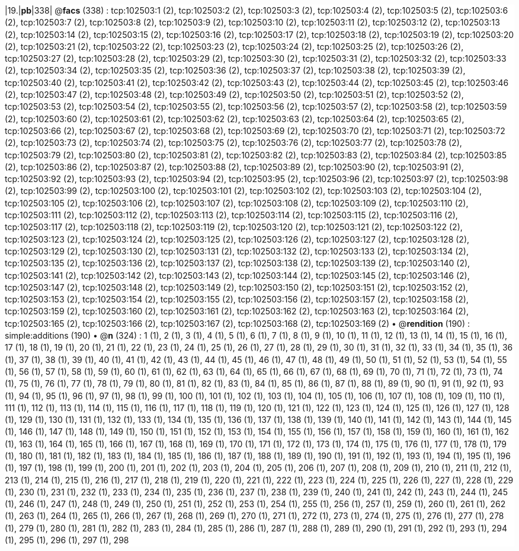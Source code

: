 |19.|__pb__|338| @__facs__ (338) : tcp:102503:1 (2), tcp:102503:2 (2), tcp:102503:3 (2), tcp:102503:4 (2), tcp:102503:5 (2), tcp:102503:6 (2), tcp:102503:7 (2), tcp:102503:8 (2), tcp:102503:9 (2), tcp:102503:10 (2), tcp:102503:11 (2), tcp:102503:12 (2), tcp:102503:13 (2), tcp:102503:14 (2), tcp:102503:15 (2), tcp:102503:16 (2), tcp:102503:17 (2), tcp:102503:18 (2), tcp:102503:19 (2), tcp:102503:20 (2), tcp:102503:21 (2), tcp:102503:22 (2), tcp:102503:23 (2), tcp:102503:24 (2), tcp:102503:25 (2), tcp:102503:26 (2), tcp:102503:27 (2), tcp:102503:28 (2), tcp:102503:29 (2), tcp:102503:30 (2), tcp:102503:31 (2), tcp:102503:32 (2), tcp:102503:33 (2), tcp:102503:34 (2), tcp:102503:35 (2), tcp:102503:36 (2), tcp:102503:37 (2), tcp:102503:38 (2), tcp:102503:39 (2), tcp:102503:40 (2), tcp:102503:41 (2), tcp:102503:42 (2), tcp:102503:43 (2), tcp:102503:44 (2), tcp:102503:45 (2), tcp:102503:46 (2), tcp:102503:47 (2), tcp:102503:48 (2), tcp:102503:49 (2), tcp:102503:50 (2), tcp:102503:51 (2), tcp:102503:52 (2), tcp:102503:53 (2), tcp:102503:54 (2), tcp:102503:55 (2), tcp:102503:56 (2), tcp:102503:57 (2), tcp:102503:58 (2), tcp:102503:59 (2), tcp:102503:60 (2), tcp:102503:61 (2), tcp:102503:62 (2), tcp:102503:63 (2), tcp:102503:64 (2), tcp:102503:65 (2), tcp:102503:66 (2), tcp:102503:67 (2), tcp:102503:68 (2), tcp:102503:69 (2), tcp:102503:70 (2), tcp:102503:71 (2), tcp:102503:72 (2), tcp:102503:73 (2), tcp:102503:74 (2), tcp:102503:75 (2), tcp:102503:76 (2), tcp:102503:77 (2), tcp:102503:78 (2), tcp:102503:79 (2), tcp:102503:80 (2), tcp:102503:81 (2), tcp:102503:82 (2), tcp:102503:83 (2), tcp:102503:84 (2), tcp:102503:85 (2), tcp:102503:86 (2), tcp:102503:87 (2), tcp:102503:88 (2), tcp:102503:89 (2), tcp:102503:90 (2), tcp:102503:91 (2), tcp:102503:92 (2), tcp:102503:93 (2), tcp:102503:94 (2), tcp:102503:95 (2), tcp:102503:96 (2), tcp:102503:97 (2), tcp:102503:98 (2), tcp:102503:99 (2), tcp:102503:100 (2), tcp:102503:101 (2), tcp:102503:102 (2), tcp:102503:103 (2), tcp:102503:104 (2), tcp:102503:105 (2), tcp:102503:106 (2), tcp:102503:107 (2), tcp:102503:108 (2), tcp:102503:109 (2), tcp:102503:110 (2), tcp:102503:111 (2), tcp:102503:112 (2), tcp:102503:113 (2), tcp:102503:114 (2), tcp:102503:115 (2), tcp:102503:116 (2), tcp:102503:117 (2), tcp:102503:118 (2), tcp:102503:119 (2), tcp:102503:120 (2), tcp:102503:121 (2), tcp:102503:122 (2), tcp:102503:123 (2), tcp:102503:124 (2), tcp:102503:125 (2), tcp:102503:126 (2), tcp:102503:127 (2), tcp:102503:128 (2), tcp:102503:129 (2), tcp:102503:130 (2), tcp:102503:131 (2), tcp:102503:132 (2), tcp:102503:133 (2), tcp:102503:134 (2), tcp:102503:135 (2), tcp:102503:136 (2), tcp:102503:137 (2), tcp:102503:138 (2), tcp:102503:139 (2), tcp:102503:140 (2), tcp:102503:141 (2), tcp:102503:142 (2), tcp:102503:143 (2), tcp:102503:144 (2), tcp:102503:145 (2), tcp:102503:146 (2), tcp:102503:147 (2), tcp:102503:148 (2), tcp:102503:149 (2), tcp:102503:150 (2), tcp:102503:151 (2), tcp:102503:152 (2), tcp:102503:153 (2), tcp:102503:154 (2), tcp:102503:155 (2), tcp:102503:156 (2), tcp:102503:157 (2), tcp:102503:158 (2), tcp:102503:159 (2), tcp:102503:160 (2), tcp:102503:161 (2), tcp:102503:162 (2), tcp:102503:163 (2), tcp:102503:164 (2), tcp:102503:165 (2), tcp:102503:166 (2), tcp:102503:167 (2), tcp:102503:168 (2), tcp:102503:169 (2)  •  @__rendition__ (190) : simple:additions (190)  •  @__n__ (324) : 1 (1), 2 (1), 3 (1), 4 (1), 5 (1), 6 (1), 7 (1), 8 (1), 9 (1), 10 (1), 11 (1), 12 (1), 13 (1), 14 (1), 15 (1), 16 (1), 17 (1), 18 (1), 19 (1), 20 (1), 21 (1), 22 (1), 23 (1), 24 (1), 25 (1), 26 (1), 27 (1), 28 (1), 29 (1), 30 (1), 31 (1), 32 (1), 33 (1), 34 (1), 35 (1), 36 (1), 37 (1), 38 (1), 39 (1), 40 (1), 41 (1), 42 (1), 43 (1), 44 (1), 45 (1), 46 (1), 47 (1), 48 (1), 49 (1), 50 (1), 51 (1), 52 (1), 53 (1), 54 (1), 55 (1), 56 (1), 57 (1), 58 (1), 59 (1), 60 (1), 61 (1), 62 (1), 63 (1), 64 (1), 65 (1), 66 (1), 67 (1), 68 (1), 69 (1), 70 (1), 71 (1), 72 (1), 73 (1), 74 (1), 75 (1), 76 (1), 77 (1), 78 (1), 79 (1), 80 (1), 81 (1), 82 (1), 83 (1), 84 (1), 85 (1), 86 (1), 87 (1), 88 (1), 89 (1), 90 (1), 91 (1), 92 (1), 93 (1), 94 (1), 95 (1), 96 (1), 97 (1), 98 (1), 99 (1), 100 (1), 101 (1), 102 (1), 103 (1), 104 (1), 105 (1), 106 (1), 107 (1), 108 (1), 109 (1), 110 (1), 111 (1), 112 (1), 113 (1), 114 (1), 115 (1), 116 (1), 117 (1), 118 (1), 119 (1), 120 (1), 121 (1), 122 (1), 123 (1), 124 (1), 125 (1), 126 (1), 127 (1), 128 (1), 129 (1), 130 (1), 131 (1), 132 (1), 133 (1), 134 (1), 135 (1), 136 (1), 137 (1), 138 (1), 139 (1), 140 (1), 141 (1), 142 (1), 143 (1), 144 (1), 145 (1), 146 (1), 147 (1), 148 (1), 149 (1), 150 (1), 151 (1), 152 (1), 153 (1), 154 (1), 155 (1), 156 (1), 157 (1), 158 (1), 159 (1), 160 (1), 161 (1), 162 (1), 163 (1), 164 (1), 165 (1), 166 (1), 167 (1), 168 (1), 169 (1), 170 (1), 171 (1), 172 (1), 173 (1), 174 (1), 175 (1), 176 (1), 177 (1), 178 (1), 179 (1), 180 (1), 181 (1), 182 (1), 183 (1), 184 (1), 185 (1), 186 (1), 187 (1), 188 (1), 189 (1), 190 (1), 191 (1), 192 (1), 193 (1), 194 (1), 195 (1), 196 (1), 197 (1), 198 (1), 199 (1), 200 (1), 201 (1), 202 (1), 203 (1), 204 (1), 205 (1), 206 (1), 207 (1), 208 (1), 209 (1), 210 (1), 211 (1), 212 (1), 213 (1), 214 (1), 215 (1), 216 (1), 217 (1), 218 (1), 219 (1), 220 (1), 221 (1), 222 (1), 223 (1), 224 (1), 225 (1), 226 (1), 227 (1), 228 (1), 229 (1), 230 (1), 231 (1), 232 (1), 233 (1), 234 (1), 235 (1), 236 (1), 237 (1), 238 (1), 239 (1), 240 (1), 241 (1), 242 (1), 243 (1), 244 (1), 245 (1), 246 (1), 247 (1), 248 (1), 249 (1), 250 (1), 251 (1), 252 (1), 253 (1), 254 (1), 255 (1), 256 (1), 257 (1), 259 (1), 260 (1), 261 (1), 262 (1), 263 (1), 264 (1), 265 (1), 266 (1), 267 (1), 268 (1), 269 (1), 270 (1), 271 (1), 272 (1), 273 (1), 274 (1), 275 (1), 276 (1), 277 (1), 278 (1), 279 (1), 280 (1), 281 (1), 282 (1), 283 (1), 284 (1), 285 (1), 286 (1), 287 (1), 288 (1), 289 (1), 290 (1), 291 (1), 292 (1), 293 (1), 294 (1), 295 (1), 296 (1), 297 (1), 298